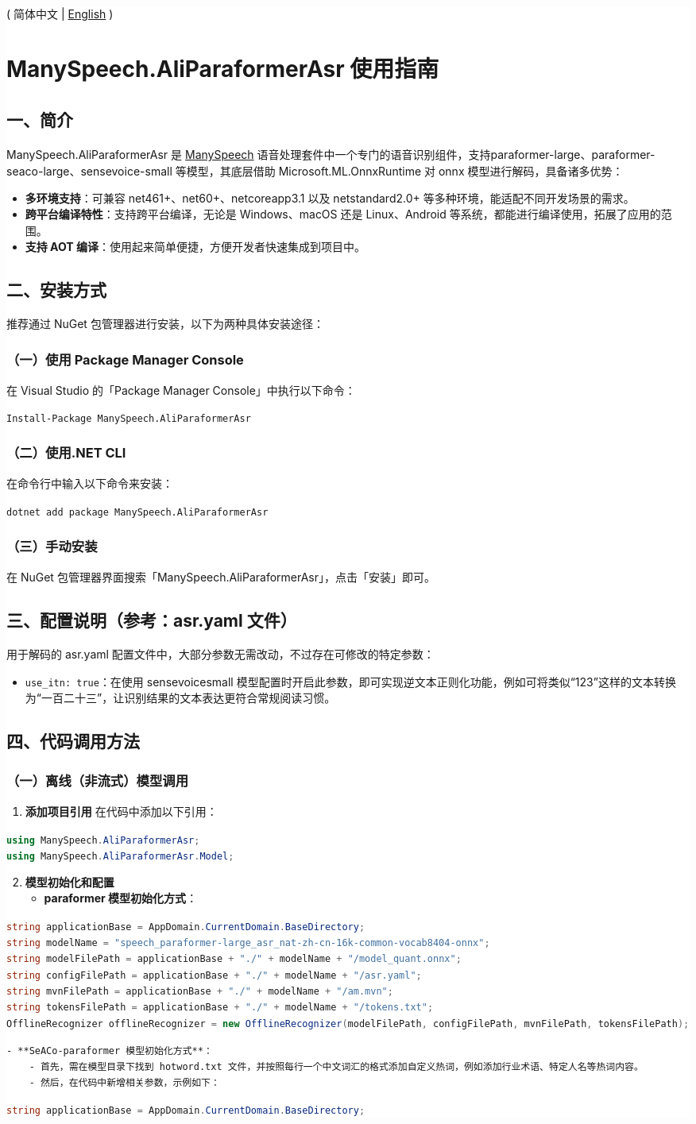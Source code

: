  ( 简体中文 | [English](README.md) )

# ManySpeech.AliParaformerAsr 使用指南

## 一、简介
ManySpeech.AliParaformerAsr 是 [ManySpeech](https://github.com/manyeyes/ManySpeech "ManySpeech") 语音处理套件中一个专门的语音识别组件，支持paraformer-large、paraformer-seaco-large、sensevoice-small 等模型，其底层借助 Microsoft.ML.OnnxRuntime 对 onnx 模型进行解码，具备诸多优势：
- **多环境支持**：可兼容 net461+、net60+、netcoreapp3.1 以及 netstandard2.0+ 等多种环境，能适配不同开发场景的需求。
- **跨平台编译特性**：支持跨平台编译，无论是 Windows、macOS 还是 Linux、Android 等系统，都能进行编译使用，拓展了应用的范围。
- **支持 AOT 编译**：使用起来简单便捷，方便开发者快速集成到项目中。

## 二、安装方式
推荐通过 NuGet 包管理器进行安装，以下为两种具体安装途径：

### （一）使用 Package Manager Console
在 Visual Studio 的「Package Manager Console」中执行以下命令：
```bash
Install-Package ManySpeech.AliParaformerAsr
```

### （二）使用.NET CLI
在命令行中输入以下命令来安装：
```bash
dotnet add package ManySpeech.AliParaformerAsr
```

### （三）手动安装
在 NuGet 包管理器界面搜索「ManySpeech.AliParaformerAsr」，点击「安装」即可。

## 三、配置说明（参考：asr.yaml 文件）
用于解码的 asr.yaml 配置文件中，大部分参数无需改动，不过存在可修改的特定参数：
- `use_itn: true`：在使用 sensevoicesmall 模型配置时开启此参数，即可实现逆文本正则化功能，例如可将类似“123”这样的文本转换为“一百二十三”，让识别结果的文本表达更符合常规阅读习惯。

## 四、代码调用方法

### （一）离线（非流式）模型调用
1. **添加项目引用**
在代码中添加以下引用：
```csharp
using ManySpeech.AliParaformerAsr;
using ManySpeech.AliParaformerAsr.Model;
```
2. **模型初始化和配置**
    - **paraformer 模型初始化方式**：
```csharp
string applicationBase = AppDomain.CurrentDomain.BaseDirectory;
string modelName = "speech_paraformer-large_asr_nat-zh-cn-16k-common-vocab8404-onnx";
string modelFilePath = applicationBase + "./" + modelName + "/model_quant.onnx";
string configFilePath = applicationBase + "./" + modelName + "/asr.yaml";
string mvnFilePath = applicationBase + "./" + modelName + "/am.mvn";
string tokensFilePath = applicationBase + "./" + modelName + "/tokens.txt";
OfflineRecognizer offlineRecognizer = new OfflineRecognizer(modelFilePath, configFilePath, mvnFilePath, tokensFilePath);
```
    - **SeACo-paraformer 模型初始化方式**：
        - 首先，需在模型目录下找到 hotword.txt 文件，并按照每行一个中文词汇的格式添加自定义热词，例如添加行业术语、特定人名等热词内容。
        - 然后，在代码中新增相关参数，示例如下：
```csharp
string applicationBase = AppDomain.CurrentDomain.BaseDirectory;
```